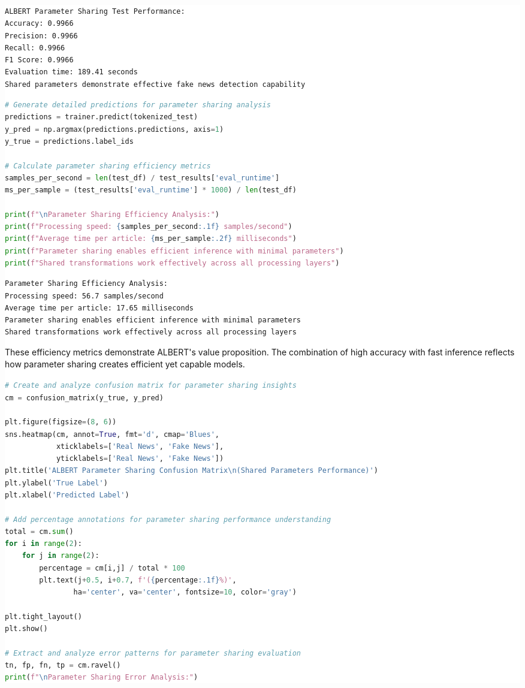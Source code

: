 




    
    ALBERT Parameter Sharing Test Performance:
    Accuracy: 0.9966
    Precision: 0.9966
    Recall: 0.9966
    F1 Score: 0.9966
    Evaluation time: 189.41 seconds
    Shared parameters demonstrate effective fake news detection capability



```python
# Generate detailed predictions for parameter sharing analysis
predictions = trainer.predict(tokenized_test)
y_pred = np.argmax(predictions.predictions, axis=1)
y_true = predictions.label_ids

# Calculate parameter sharing efficiency metrics
samples_per_second = len(test_df) / test_results['eval_runtime']
ms_per_sample = (test_results['eval_runtime'] * 1000) / len(test_df)

print(f"\nParameter Sharing Efficiency Analysis:")
print(f"Processing speed: {samples_per_second:.1f} samples/second")
print(f"Average time per article: {ms_per_sample:.2f} milliseconds")
print(f"Parameter sharing enables efficient inference with minimal parameters")
print(f"Shared transformations work effectively across all processing layers")
```

    
    Parameter Sharing Efficiency Analysis:
    Processing speed: 56.7 samples/second
    Average time per article: 17.65 milliseconds
    Parameter sharing enables efficient inference with minimal parameters
    Shared transformations work effectively across all processing layers


These efficiency metrics demonstrate ALBERT's value proposition. The combination of high accuracy with fast inference reflects how parameter sharing creates efficient yet capable models.


```python
# Create and analyze confusion matrix for parameter sharing insights
cm = confusion_matrix(y_true, y_pred)

plt.figure(figsize=(8, 6))
sns.heatmap(cm, annot=True, fmt='d', cmap='Blues',
            xticklabels=['Real News', 'Fake News'],
            yticklabels=['Real News', 'Fake News'])
plt.title('ALBERT Parameter Sharing Confusion Matrix\n(Shared Parameters Performance)')
plt.ylabel('True Label')
plt.xlabel('Predicted Label')

# Add percentage annotations for parameter sharing performance understanding
total = cm.sum()
for i in range(2):
    for j in range(2):
        percentage = cm[i,j] / total * 100
        plt.text(j+0.5, i+0.7, f'({percentage:.1f}%)', 
                ha='center', va='center', fontsize=10, color='gray')

plt.tight_layout()
plt.show()

# Extract and analyze error patterns for parameter sharing evaluation
tn, fp, fn, tp = cm.ravel()
print(f"\nParameter Sharing Error Analysis:")
```